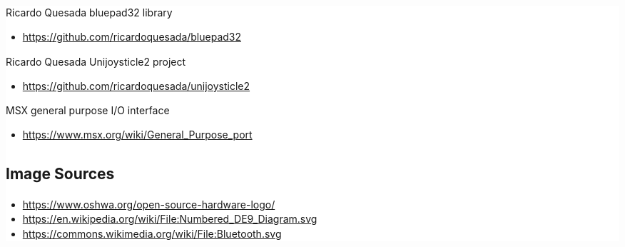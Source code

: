 Ricardo Quesada bluepad32 library
* https://github.com/ricardoquesada/bluepad32

Ricardo Quesada Unijoysticle2 project
* https://github.com/ricardoquesada/unijoysticle2

MSX general purpose I/O interface
* https://www.msx.org/wiki/General_Purpose_port

[^1]: https://www.msx.org/wiki/General_Purpose_port
[^2]: https://www.msx.org/wiki/MSX-HID
[^3]: https://www.msx.org/wiki/Joystick/joypad_controller (see "Undesired Conditions")

## Image Sources

* https://www.oshwa.org/open-source-hardware-logo/
* https://en.wikipedia.org/wiki/File:Numbered_DE9_Diagram.svg
* https://commons.wikimedia.org/wiki/File:Bluetooth.svg
